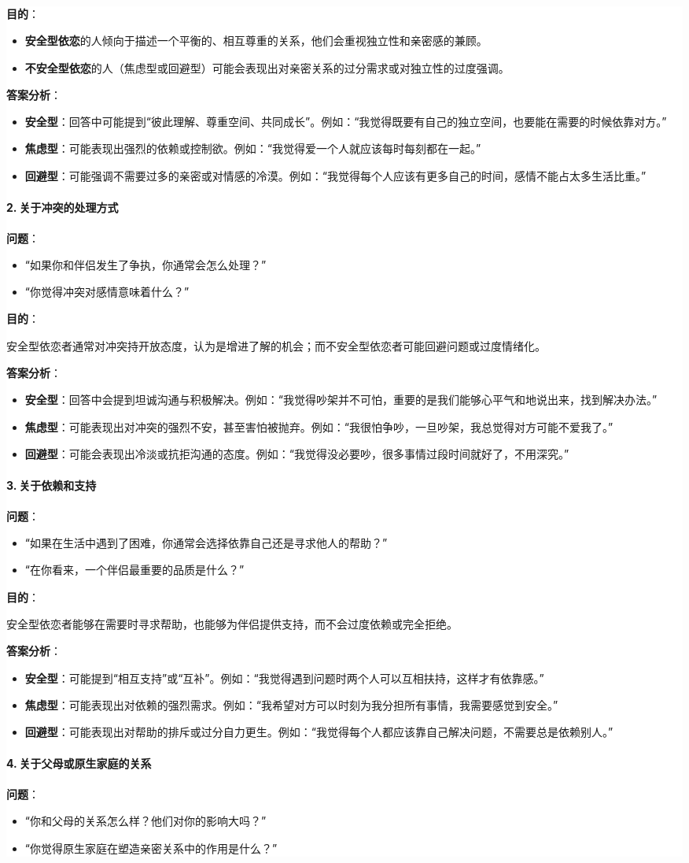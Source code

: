 
**目的**：

- **安全型依恋**的人倾向于描述一个平衡的、相互尊重的关系，他们会重视独立性和亲密感的兼顾。

- **不安全型依恋**的人（焦虑型或回避型）可能会表现出对亲密关系的过分需求或对独立性的过度强调。

**答案分析**：

- **安全型**：回答中可能提到“彼此理解、尊重空间、共同成长”。例如：“我觉得既要有自己的独立空间，也要能在需要的时候依靠对方。”

- **焦虑型**：可能表现出强烈的依赖或控制欲。例如：“我觉得爱一个人就应该每时每刻都在一起。”

- **回避型**：可能强调不需要过多的亲密或对情感的冷漠。例如：“我觉得每个人应该有更多自己的时间，感情不能占太多生活比重。”

#### **2. 关于冲突的处理方式**

**问题**：

- “如果你和伴侣发生了争执，你通常会怎么处理？”

- “你觉得冲突对感情意味着什么？”

**目的**：

安全型依恋者通常对冲突持开放态度，认为是增进了解的机会；而不安全型依恋者可能回避问题或过度情绪化。

**答案分析**：

- **安全型**：回答中会提到坦诚沟通与积极解决。例如：“我觉得吵架并不可怕，重要的是我们能够心平气和地说出来，找到解决办法。”

- **焦虑型**：可能表现出对冲突的强烈不安，甚至害怕被抛弃。例如：“我很怕争吵，一旦吵架，我总觉得对方可能不爱我了。”

- **回避型**：可能会表现出冷淡或抗拒沟通的态度。例如：“我觉得没必要吵，很多事情过段时间就好了，不用深究。”

#### **3. 关于依赖和支持**

**问题**：

- “如果在生活中遇到了困难，你通常会选择依靠自己还是寻求他人的帮助？”

- “在你看来，一个伴侣最重要的品质是什么？”

**目的**：

安全型依恋者能够在需要时寻求帮助，也能够为伴侣提供支持，而不会过度依赖或完全拒绝。

**答案分析**：

- **安全型**：可能提到“相互支持”或“互补”。例如：“我觉得遇到问题时两个人可以互相扶持，这样才有依靠感。”

- **焦虑型**：可能表现出对依赖的强烈需求。例如：“我希望对方可以时刻为我分担所有事情，我需要感觉到安全。”

- **回避型**：可能表现出对帮助的排斥或过分自力更生。例如：“我觉得每个人都应该靠自己解决问题，不需要总是依赖别人。”



#### **4. 关于父母或原生家庭的关系**

**问题**：

- “你和父母的关系怎么样？他们对你的影响大吗？”

- “你觉得原生家庭在塑造亲密关系中的作用是什么？”
